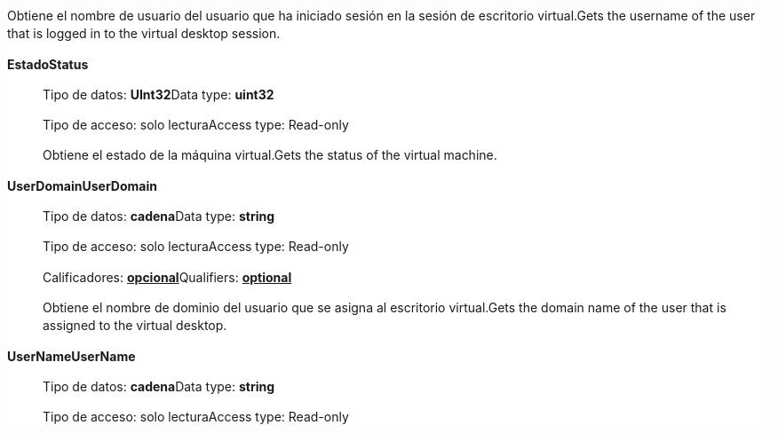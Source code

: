 <span data-ttu-id="c5df5-156">Obtiene el nombre de usuario del usuario que ha iniciado sesión en la sesión de escritorio virtual.</span><span class="sxs-lookup"><span data-stu-id="c5df5-156">Gets the username of the user that is logged in to the virtual desktop session.</span></span>

</dd> <dt>

<span data-ttu-id="c5df5-157">**Estado**</span><span class="sxs-lookup"><span data-stu-id="c5df5-157">**Status**</span></span>
</dt> <dd> <dl> <dt>

<span data-ttu-id="c5df5-158">Tipo de datos: **UInt32**</span><span class="sxs-lookup"><span data-stu-id="c5df5-158">Data type: **uint32**</span></span>
</dt> <dt>

<span data-ttu-id="c5df5-159">Tipo de acceso: solo lectura</span><span class="sxs-lookup"><span data-stu-id="c5df5-159">Access type: Read-only</span></span>
</dt> </dl>

<span data-ttu-id="c5df5-160">Obtiene el estado de la máquina virtual.</span><span class="sxs-lookup"><span data-stu-id="c5df5-160">Gets the status of the virtual machine.</span></span>

</dd> <dt>

<span data-ttu-id="c5df5-161">**UserDomain**</span><span class="sxs-lookup"><span data-stu-id="c5df5-161">**UserDomain**</span></span>
</dt> <dd> <dl> <dt>

<span data-ttu-id="c5df5-162">Tipo de datos: **cadena**</span><span class="sxs-lookup"><span data-stu-id="c5df5-162">Data type: **string**</span></span>
</dt> <dt>

<span data-ttu-id="c5df5-163">Tipo de acceso: solo lectura</span><span class="sxs-lookup"><span data-stu-id="c5df5-163">Access type: Read-only</span></span>
</dt> <dt>

<span data-ttu-id="c5df5-164">Calificadores: [ **opcional**](/windows/desktop/WmiSdk/standard-wmi-qualifiers)</span><span class="sxs-lookup"><span data-stu-id="c5df5-164">Qualifiers: [**optional**](/windows/desktop/WmiSdk/standard-wmi-qualifiers)</span></span>
</dt> </dl>

<span data-ttu-id="c5df5-165">Obtiene el nombre de dominio del usuario que se asigna al escritorio virtual.</span><span class="sxs-lookup"><span data-stu-id="c5df5-165">Gets the domain name of the user that is assigned to the virtual desktop.</span></span>

</dd> <dt>

<span data-ttu-id="c5df5-166">**UserName**</span><span class="sxs-lookup"><span data-stu-id="c5df5-166">**UserName**</span></span>
</dt> <dd> <dl> <dt>

<span data-ttu-id="c5df5-167">Tipo de datos: **cadena**</span><span class="sxs-lookup"><span data-stu-id="c5df5-167">Data type: **string**</span></span>
</dt> <dt>

<span data-ttu-id="c5df5-168">Tipo de acceso: solo lectura</span><span class="sxs-lookup"><span data-stu-id="c5df5-168">Access type: Read-only</span></span>
</dt> <dt>
